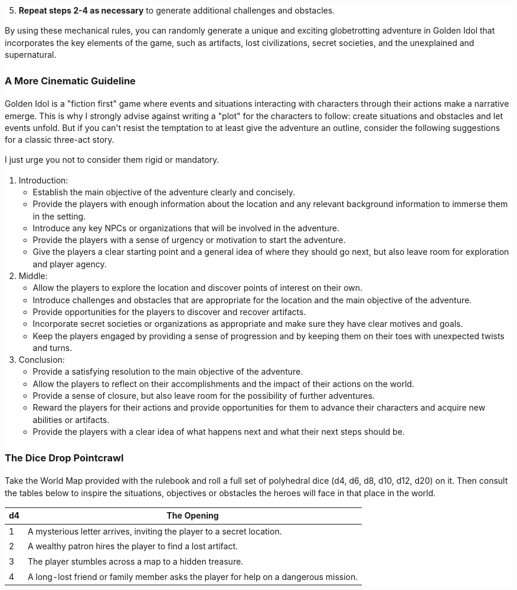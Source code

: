 5. **Repeat steps 2-4 as necessary** to generate additional challenges and obstacles.

By using these mechanical rules, you can randomly generate a unique and exciting globetrotting adventure in Golden Idol that incorporates the key elements of the game, such as artifacts, lost civilizations, secret societies, and the unexplained and supernatural.

### A More Cinematic Guideline
Golden Idol is a "fiction first" game where events and situations interacting with characters through their actions make a narrative emerge.
This is why I strongly advise against writing a "plot" for the characters to follow: create situations and obstacles and let events unfold.
But if you can't resist the temptation to at least give the adventure an outline, consider the following suggestions for a classic three-act story.

I just urge you not to consider them rigid or mandatory.

1. Introduction:
    - Establish the main objective of the adventure clearly and concisely.
    - Provide the players with enough information about the location and any relevant background information to immerse them in the setting.
    - Introduce any key NPCs or organizations that will be involved in the adventure.
    - Provide the players with a sense of urgency or motivation to start the adventure.
    - Give the players a clear starting point and a general idea of where they should go next, but also leave room for exploration and player agency.
2. Middle:
    - Allow the players to explore the location and discover points of interest on their own.
    - Introduce challenges and obstacles that are appropriate for the location and the main objective of the adventure.
    - Provide opportunities for the players to discover and recover artifacts.
    - Incorporate secret societies or organizations as appropriate and make sure they have clear motives and goals.
    - Keep the players engaged by providing a sense of progression and by keeping them on their toes with unexpected twists and turns.
3. Conclusion:
    - Provide a satisfying resolution to the main objective of the adventure.
    - Allow the players to reflect on their accomplishments and the impact of their actions on the world.
    - Provide a sense of closure, but also leave room for the possibility of further adventures.
    - Reward the players for their actions and provide opportunities for them to advance their characters and acquire new abilities or artifacts.
    - Provide the players with a clear idea of what happens next and what their next steps should be.

### The Dice Drop Pointcrawl

Take the World Map provided with the rulebook and roll a full set of polyhedral dice (d4, d6, d8, d10, d12, d20) on it.
Then consult the tables below to inspire the situations, objectives or obstacles the heroes will face in that place in the world.

| d4  | The Opening                                                                          |
| --- | ------------------------------------------------------------------------------------ |
| 1   | A mysterious letter arrives, inviting the player to a secret location.               |
| 2   | A wealthy patron hires the player to find a lost artifact.                           |
| 3   | The player stumbles across a map to a hidden treasure.                               |
| 4   | A long-lost friend or family member asks the player for help on a dangerous mission. |
